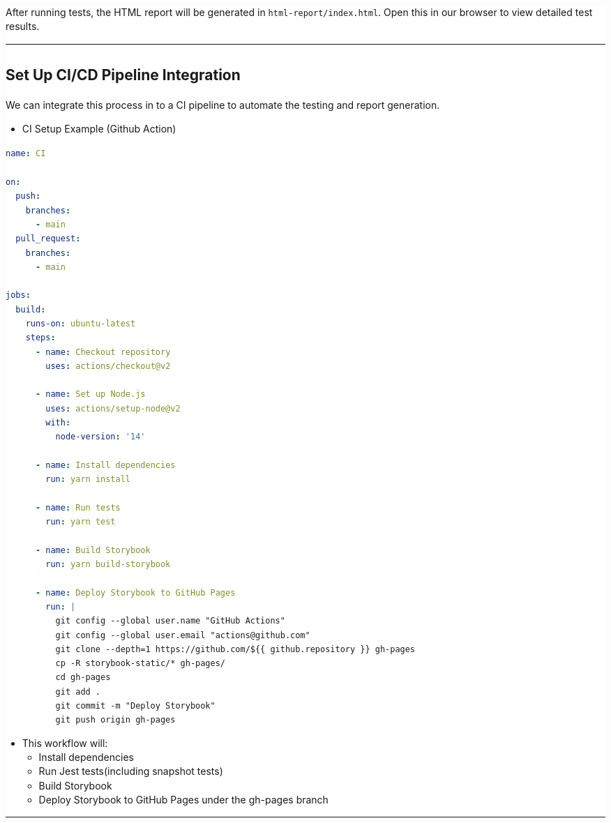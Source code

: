 After running tests, the HTML report will be generated in `html-report/index.html`. Open this in our browser to view detailed test results. 


--- 

## Set Up CI/CD Pipeline Integration 

We can integrate this process in to a CI pipeline to automate the testing and report generation. 

- CI Setup Example (Github Action)

```yaml 
name: CI

on:
  push:
    branches:
      - main
  pull_request:
    branches:
      - main

jobs:
  build:
    runs-on: ubuntu-latest
    steps:
      - name: Checkout repository
        uses: actions/checkout@v2

      - name: Set up Node.js
        uses: actions/setup-node@v2
        with:
          node-version: '14'

      - name: Install dependencies
        run: yarn install

      - name: Run tests
        run: yarn test

      - name: Build Storybook
        run: yarn build-storybook

      - name: Deploy Storybook to GitHub Pages
        run: |
          git config --global user.name "GitHub Actions"
          git config --global user.email "actions@github.com"
          git clone --depth=1 https://github.com/${{ github.repository }} gh-pages
          cp -R storybook-static/* gh-pages/
          cd gh-pages
          git add .
          git commit -m "Deploy Storybook"
          git push origin gh-pages
```
- This workflow will: 
  - Install dependencies 
  - Run Jest tests(including snapshot tests)
  - Build Storybook 
  - Deploy Storybook to GitHub Pages under the gh-pages branch 

---